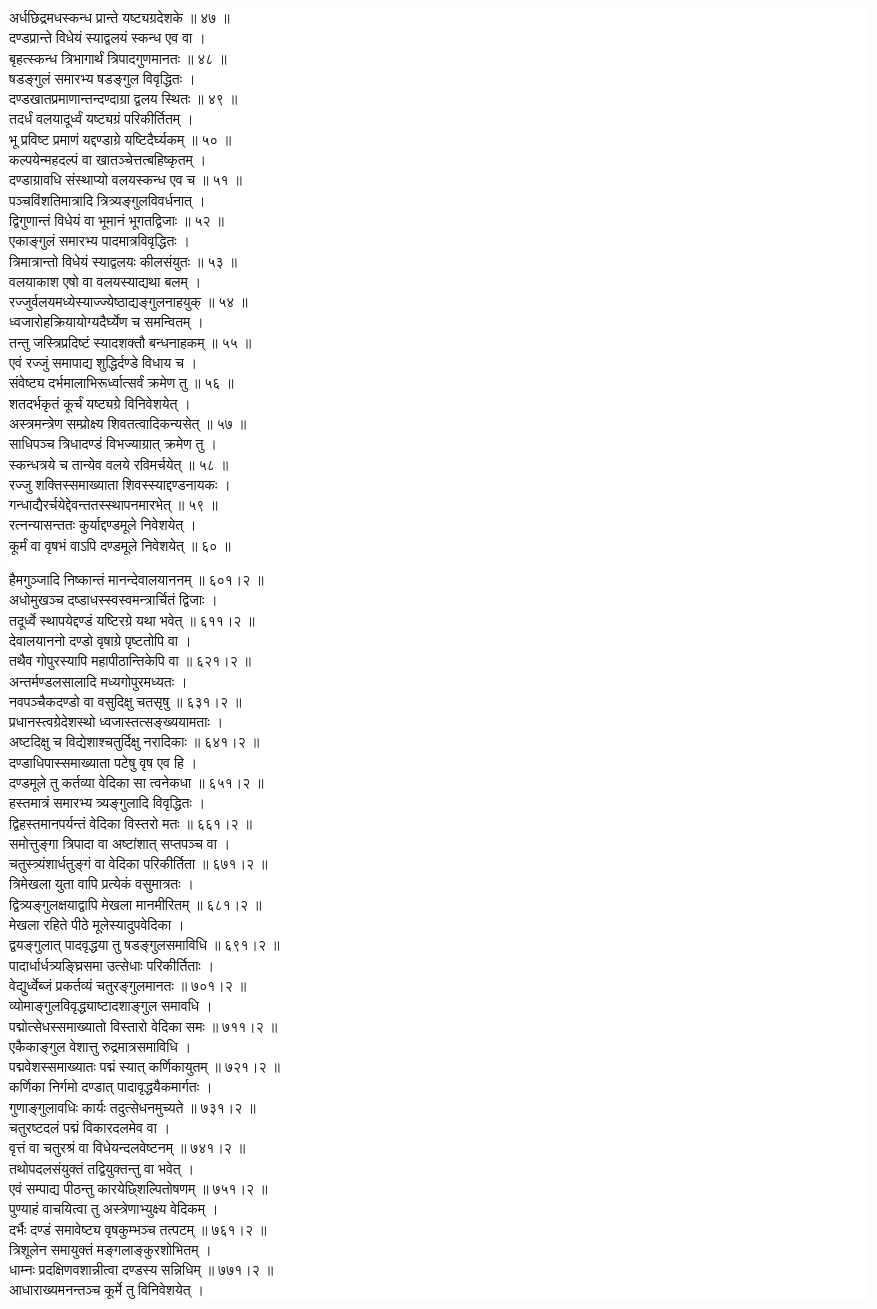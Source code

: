 अर्धछिद्रमधस्कन्ध प्रान्ते यष्ट्यग्रदेशके ॥ ४७ ॥  
दण्डप्रान्ते विधेयं स्याद्वलयं स्कन्ध एव वा ।  
बृहत्स्कन्ध त्रिभागार्थं त्रिपादगुणमानतः ॥ ४८ ॥  
षडङ्गुलं समारभ्य षडङ्गुल विवृद्धितः ।  
दण्डखातप्रमाणान्तन्दण्दाग्रा द्वलय स्थितः ॥ ४९ ॥  
तदर्धं वलयादूर्ध्वं यष्ट्यग्रं परिकीर्तितम् ।  
भू प्रविष्ट प्रमाणं यद्दण्डाग्रे यष्टिदैर्घ्यकम् ॥ ५० ॥  
कल्पयेन्महदल्पं वा खातञ्चेत्तत्बहिष्कृतम् ।  
दण्डाग्रावधि संस्थाप्यो वलयस्कन्ध एव च ॥ ५१ ॥  
पञ्चविंशतिमात्रादि त्रित्र्यङ्गुलविवर्धनात् ।  
द्विगुणान्तं विधेयं वा भूमानं भूगतद्विजाः ॥ ५२ ॥  
एकाङ्गुलं समारभ्य पादमात्रविवृद्धितः ।  
त्रिमात्रान्तो विधेयं स्याद्वलयः कीलसंयुतः ॥ ५३ ॥  
वलयाकाश एषो वा वलयस्याद्यथा बलम् ।  
रज्जुर्वलयमध्येस्याज्ज्येष्ठाद्यङ्गुलनाहयुक् ॥ ५४ ॥  
ध्वजारोहक्रियायोग्यदैर्घ्येण च समन्वितम् ।  
तन्तु जस्त्रिप्रदिष्टं स्यादशक्तौ बन्धनाहकम् ॥ ५५ ॥  
एवं रज्जुं समापाद्य शुद्धिर्दण्डे विधाय च ।  
संवेष्ट्य दर्भमालाभिरूर्ध्वात्सर्वं क्रमेण तु ॥ ५६ ॥  
शतदर्भकृतं कूर्चं यष्ट्यग्रे विनिवेशयेत् ।  
अस्त्रमन्त्रेण सम्प्रोक्ष्य शिवतत्वादिकन्यसेत् ॥ ५७ ॥  
साधिपञ्च त्रिधादण्डं विभज्याग्रात् क्रमेण तु ।   
स्कन्धत्रये च तान्येव वलये रविमर्चयेत् ॥ ५८ ॥  
रज्जु शक्तिस्समाख्याता शिवस्स्याद्दण्डनायकः ।  
गन्धाद्यैरर्चयेद्देवन्ततस्स्थापनमारभेत् ॥ ५९ ॥  
रत्नन्यासन्ततः कुर्याद्दण्डमूले निवेशयेत् ।  
कूर्मं वा वृषभं वाऽपि दण्डमूले निवेशयेत् ॥ ६० ॥  
  
हैमगुञ्जादि निष्कान्तं मानन्देवालयाननम् ॥ ६०१।२ ॥  
अधोमुखञ्च दष्डाधस्स्वस्वमन्त्रार्चितं द्विजाः ।  
तदूर्ध्वे स्थापयेद्दण्डं यष्टिरग्रे यथा भवेत् ॥ ६११।२ ॥  
देवालयाननो दण्डो वृषाग्रे पृष्टतोपि वा ।  
तथैव गोपुरस्यापि महापीठान्तिकेपि वा ॥ ६२१।२ ॥  
अन्तर्मण्डलसालादि मध्यगोपुरमध्यतः ।  
नवपञ्चैकदण्डो वा वसुदिक्षु चतसृषु ॥ ६३१।२ ॥  
प्रधानस्त्वग्रेदेशस्थो ध्वजास्तत्सङ्ख्ययामताः ।  
अष्टदिक्षु च विद्येशाश्चतुर्दिक्षु नरादिकाः ॥ ६४१।२ ॥  
दण्डाधिपास्समाख्याता पटेषु वृष एव हि ।  
दण्डमूले तु कर्तव्या वेदिका सा त्वनेकधा ॥ ६५१।२ ॥  
हस्तमात्रं समारभ्य त्र्यङ्गुलादि विवृद्धितः ।  
द्विहस्तमानपर्यन्तं वेदिका विस्तरो मतः ॥ ६६१।२ ॥  
समोत्तुङ्गा त्रिपादा वा अष्टांशात् सप्तपञ्च वा ।  
चतुस्त्र्यंशार्धतुङ्गं वा वेदिका परिकीर्तिता ॥ ६७१।२ ॥  
त्रिमेखला युता वापि प्रत्येकं वसुमात्रतः ।  
द्वित्र्यङ्गुलक्षयाद्वापि मेखला मानमीरितम् ॥ ६८१।२ ॥  
मेखला रहिते पीठे मूलेस्यादुपवेदिका ।  
द्वयङ्गुलात् पादवृद्धया तु षडङ्गुलसमाविधि ॥ ६९१।२ ॥  
पादार्धार्धत्र्यङ्घ्रिसमा उत्सेधाः परिकीर्तिताः ।  
वेद्युर्ध्वेब्जं प्रकर्तव्यं चतुरङ्गुलमानतः ॥ ७०१।२ ॥  
व्योमाङ्गुलविवृद्ध्याष्टादशाङ्गुल समावधि ।  
पद्मोत्सेधस्समाख्यातो विस्तारो वेदिका समः ॥ ७११।२ ॥  
एकैकाङ्गुल वेशात्तु रुद्रमात्रसमाविधि ।  
पद्मवेशस्समाख्यातः पद्मं स्यात् कर्णिकायुतम् ॥ ७२१।२ ॥  
कर्णिका निर्गमो दण्डात् पादावृद्धयैकमार्गतः ।  
गुणाङ्गुलावधिः कार्यः तदुत्सेधनमुच्यते ॥ ७३१।२ ॥  
चतुरष्टदलं पद्मं विकारदलमेव वा ।  
वृत्तं वा चतुरश्रं वा विधेयन्दलवेष्टनम् ॥ ७४१।२ ॥  
तथोपदलसंयुक्तं तद्वियुक्तन्तु वा भवेत् ।  
एवं सम्पाद्य पीठन्तु कारयेछ्शिल्पितोषणम् ॥ ७५१।२ ॥  
पुण्याहं वाचयित्वा तु अस्त्रेणाभ्युक्ष्य वेदिकम् ।  
दर्भैः दण्डं समावेष्ट्य वृषकुम्भञ्च तत्पटम् ॥ ७६१।२ ॥  
त्रिशूलेन समायुक्तं मङ्गलाङ्कुरशोभितम् ।  
धाम्नः प्रदक्षिणवशान्नीत्वा दण्डस्य सन्निधिम् ॥ ७७१।२ ॥  
आधाराख्यमनन्तञ्च कूर्मे तु विनिवेशयेत् ।  
